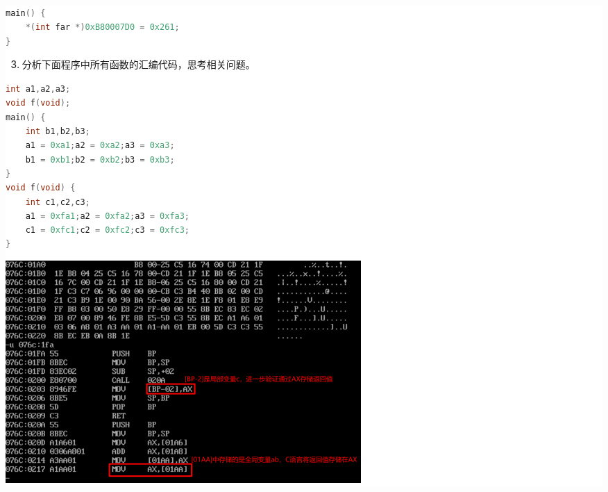 ```c
main() {
    *(int far *)0xB80007D0 = 0x261;
}
```



3. 分析下面程序中所有函数的汇编代码，思考相关问题。

```c
int a1,a2,a3;
void f(void);
main() {
    int b1,b2,b3;
    a1 = 0xa1;a2 = 0xa2;a3 = 0xa3;
    b1 = 0xb1;b2 = 0xb2;b3 = 0xb3;
}
void f(void) {
    int c1,c2,c3;
    a1 = 0xfa1;a2 = 0xfa2;a3 = 0xfa3;
    c1 = 0xfc1;c2 = 0xfc2;c3 = 0xfc3;
}
```

<img src="综合研究.assets/image-20201015213236182.png" alt="image-20201015213236182" style="zoom: 50%;" />
